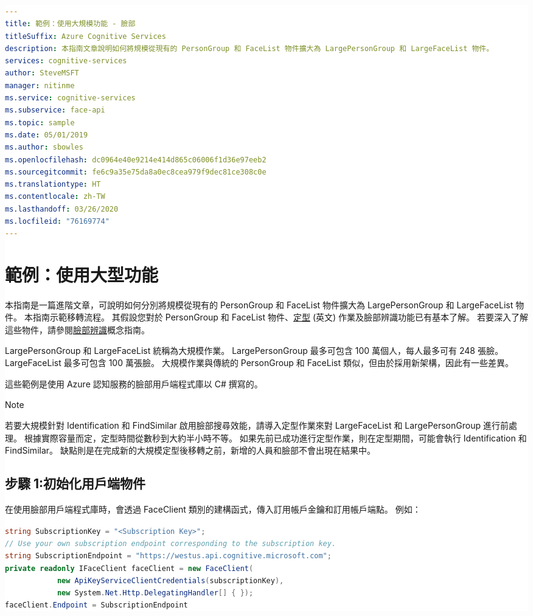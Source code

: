 ```yaml
---
title: 範例：使用大規模功能 - 臉部
titleSuffix: Azure Cognitive Services
description: 本指南文章說明如何將規模從現有的 PersonGroup 和 FaceList 物件擴大為 LargePersonGroup 和 LargeFaceList 物件。
services: cognitive-services
author: SteveMSFT
manager: nitinme
ms.service: cognitive-services
ms.subservice: face-api
ms.topic: sample
ms.date: 05/01/2019
ms.author: sbowles
ms.openlocfilehash: dc0964e40e9214e414d865c06006f1d36e97eeb2
ms.sourcegitcommit: fe6c9a35e75da8a0ec8cea979f9dec81ce308c0e
ms.translationtype: HT
ms.contentlocale: zh-TW
ms.lasthandoff: 03/26/2020
ms.locfileid: "76169774"
---
```

# <a name="example-use-the-large-scale-feature"></a>範例：使用大型功能

本指南是一篇進階文章，可說明如何分別將規模從現有的 PersonGroup 和 FaceList 物件擴大為 LargePersonGroup 和 LargeFaceList 物件。 本指南示範移轉流程。 其假設您對於 PersonGroup 和 FaceList 物件、[定型](https://westus.dev.cognitive.microsoft.com/docs/services/563879b61984550e40cbbe8d/operations/599ae2d16ac60f11b48b5aa4) \(英文\) 作業及臉部辨識功能已有基本了解。 若要深入了解這些物件，請參閱[臉部辨識](../concepts/face-recognition.md)概念指南。

LargePersonGroup 和 LargeFaceList 統稱為大規模作業。 LargePersonGroup 最多可包含 100 萬個人，每人最多可有 248 張臉。 LargeFaceList 最多可包含 100 萬張臉。 大規模作業與傳統的 PersonGroup 和 FaceList 類似，但由於採用新架構，因此有一些差異。 

這些範例是使用 Azure 認知服務的臉部用戶端程式庫以 C# 撰寫的。

> [!NOTE]
> 若要大規模針對 Identification 和 FindSimilar 啟用臉部搜尋效能，請導入定型作業來對 LargeFaceList 和 LargePersonGroup 進行前處理。 根據實際容量而定，定型時間從數秒到大約半小時不等。 如果先前已成功進行定型作業，則在定型期間，可能會執行 Identification 和 FindSimilar。 缺點則是在完成新的大規模定型後移轉之前，新增的人員和臉部不會出現在結果中。

## <a name="step-1-initialize-the-client-object"></a>步驟 1:初始化用戶端物件

在使用臉部用戶端程式庫時，會透過 FaceClient 類別的建構函式，傳入訂用帳戶金鑰和訂用帳戶端點。 例如：

```csharp
string SubscriptionKey = "<Subscription Key>";
// Use your own subscription endpoint corresponding to the subscription key.
string SubscriptionEndpoint = "https://westus.api.cognitive.microsoft.com";
private readonly IFaceClient faceClient = new FaceClient(
            new ApiKeyServiceClientCredentials(subscriptionKey),
            new System.Net.Http.DelegatingHandler[] { });
faceClient.Endpoint = SubscriptionEndpoint
```
